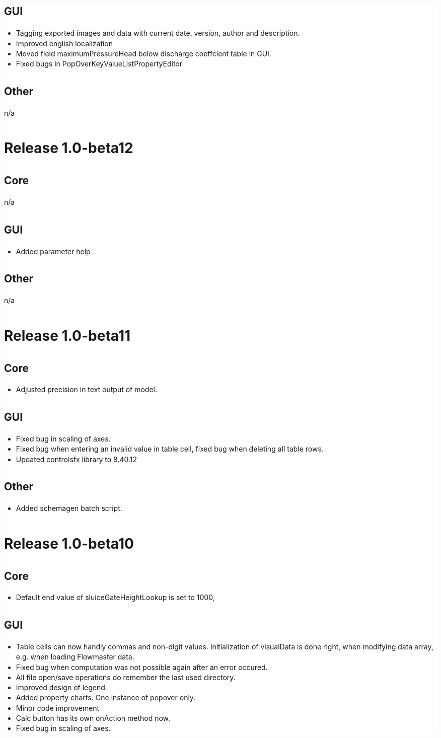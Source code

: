 ## GUI
* Tagging exported images and data with current date, version, author and
description.
* Improved english localization
* Moved field maximumPressureHead below discharge coeffcient table in GUI.
* Fixed bugs in PopOverKeyValueListPropertyEditor

## Other
n/a


# Release 1.0-beta12

## Core
n/a

## GUI
* Added parameter help

## Other
n/a

# Release 1.0-beta11

## Core
* Adjusted precision in text output of model.

## GUI
* Fixed bug in scaling of axes.
* Fixed bug when entering an invalid value in table cell, fixed bug when
deleting all table rows.
* Updated controlsfx library to 8.40.12

## Other
* Added schemagen batch script.


# Release 1.0-beta10

## Core
* Default end value of sluiceGateHeightLookup is set to 1000,

## GUI
* Table cells can now handly commas and non-digit values. Initialization
of visualData is done right, when modifying data array, e.g. when
loading Flowmaster data.
* Fixed bug when computation was not possible again after an error occured.
* All file open/save operations do remember the last used directory.
* Improved design of legend.
* Added property charts. One instance of popover only.
* Minor code improvement
* Calc button has its own onAction method now.
* Fixed bug in scaling of axes.
